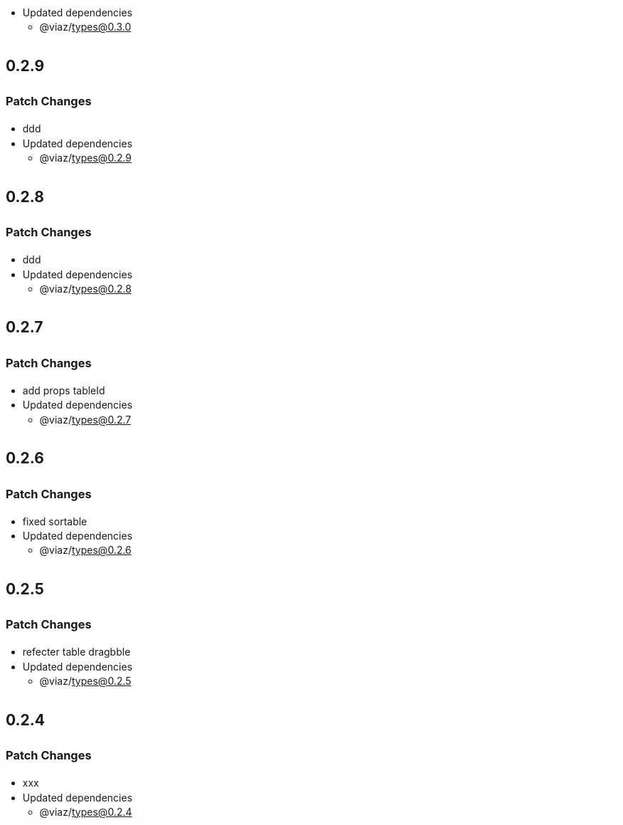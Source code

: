 - Updated dependencies
  - @viaz/types@0.3.0

## 0.2.9

### Patch Changes

- ddd
- Updated dependencies
  - @viaz/types@0.2.9

## 0.2.8

### Patch Changes

- ddd
- Updated dependencies
  - @viaz/types@0.2.8

## 0.2.7

### Patch Changes

- add props tableId
- Updated dependencies
  - @viaz/types@0.2.7

## 0.2.6

### Patch Changes

- fixed sortable
- Updated dependencies
  - @viaz/types@0.2.6

## 0.2.5

### Patch Changes

- refecter table dragbble
- Updated dependencies
  - @viaz/types@0.2.5

## 0.2.4

### Patch Changes

- xxx
- Updated dependencies
  - @viaz/types@0.2.4
